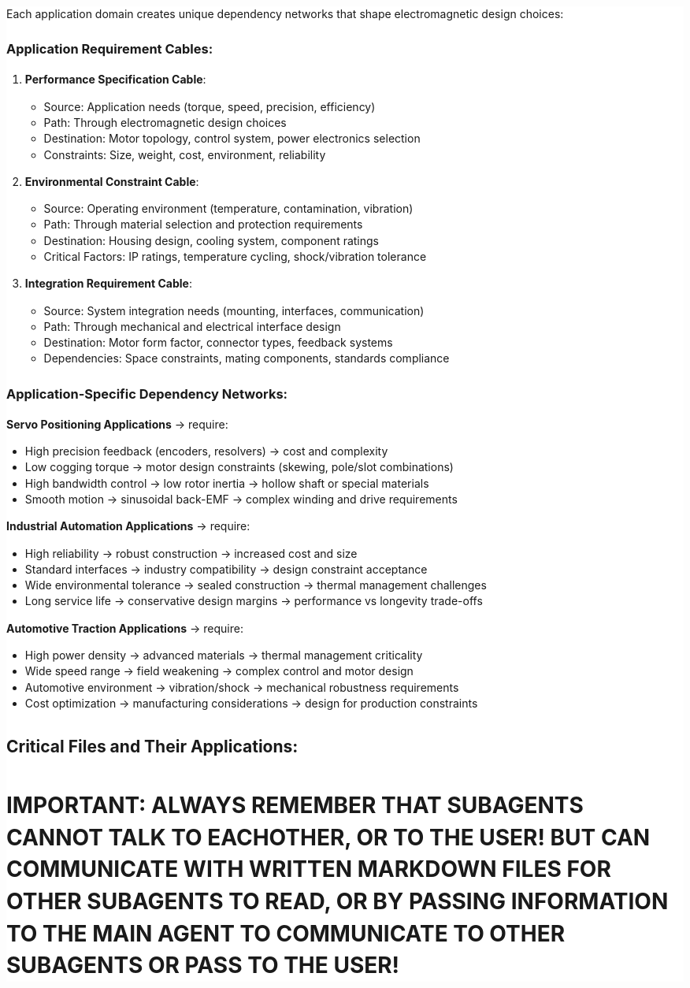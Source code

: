 
Each application domain creates unique dependency networks that shape electromagnetic design choices:

### Application Requirement Cables:
1. **Performance Specification Cable**:
   - Source: Application needs (torque, speed, precision, efficiency)
   - Path: Through electromagnetic design choices
   - Destination: Motor topology, control system, power electronics selection
   - Constraints: Size, weight, cost, environment, reliability

2. **Environmental Constraint Cable**:
   - Source: Operating environment (temperature, contamination, vibration)
   - Path: Through material selection and protection requirements  
   - Destination: Housing design, cooling system, component ratings
   - Critical Factors: IP ratings, temperature cycling, shock/vibration tolerance

3. **Integration Requirement Cable**:
   - Source: System integration needs (mounting, interfaces, communication)
   - Path: Through mechanical and electrical interface design
   - Destination: Motor form factor, connector types, feedback systems
   - Dependencies: Space constraints, mating components, standards compliance

### Application-Specific Dependency Networks:

**Servo Positioning Applications** → require:
- High precision feedback (encoders, resolvers) → cost and complexity
- Low cogging torque → motor design constraints (skewing, pole/slot combinations)
- High bandwidth control → low rotor inertia → hollow shaft or special materials
- Smooth motion → sinusoidal back-EMF → complex winding and drive requirements

**Industrial Automation Applications** → require:
- High reliability → robust construction → increased cost and size
- Standard interfaces → industry compatibility → design constraint acceptance
- Wide environmental tolerance → sealed construction → thermal management challenges
- Long service life → conservative design margins → performance vs longevity trade-offs

**Automotive Traction Applications** → require:
- High power density → advanced materials → thermal management criticality
- Wide speed range → field weakening → complex control and motor design
- Automotive environment → vibration/shock → mechanical robustness requirements
- Cost optimization → manufacturing considerations → design for production constraints

## Critical Files and Their Applications:

# IMPORTANT: ALWAYS REMEMBER THAT SUBAGENTS CANNOT TALK TO EACHOTHER, OR TO THE USER! BUT CAN COMMUNICATE WITH WRITTEN MARKDOWN FILES FOR OTHER SUBAGENTS TO READ, OR BY PASSING INFORMATION TO THE MAIN AGENT TO COMMUNICATE TO OTHER SUBAGENTS OR PASS TO THE USER!

